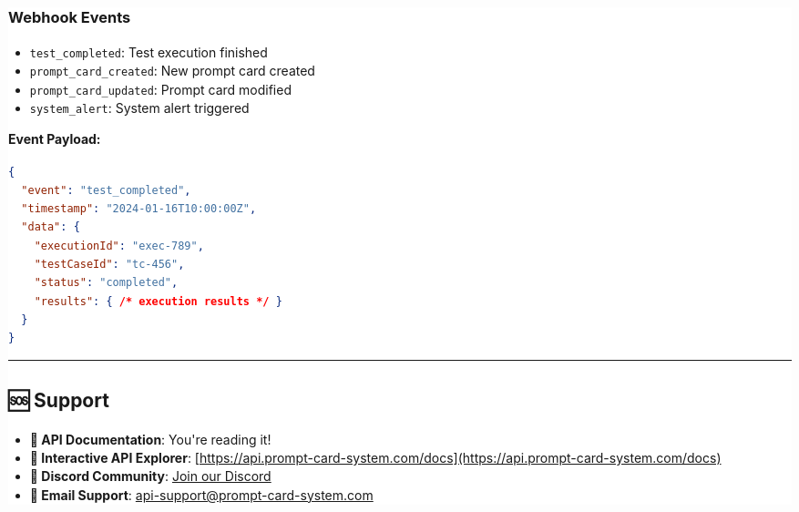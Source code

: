 ### Webhook Events
- `test_completed`: Test execution finished
- `prompt_card_created`: New prompt card created
- `prompt_card_updated`: Prompt card modified
- `system_alert`: System alert triggered

**Event Payload:**
```json
{
  "event": "test_completed",
  "timestamp": "2024-01-16T10:00:00Z",
  "data": {
    "executionId": "exec-789",
    "testCaseId": "tc-456",
    "status": "completed",
    "results": { /* execution results */ }
  }
}
```

---

## 🆘 Support

- **📖 API Documentation**: You're reading it!
- **🔧 Interactive API Explorer**: [https://api.prompt-card-system.com/docs](https://api.prompt-card-system.com/docs)
- **💬 Discord Community**: [Join our Discord](https://discord.gg/prompt-card-system)
- **📧 Email Support**: api-support@prompt-card-system.com